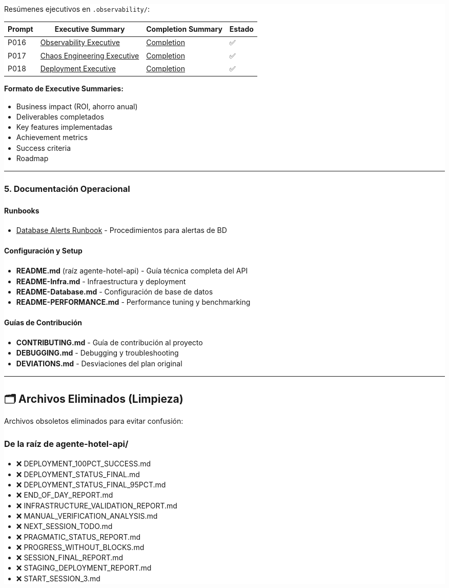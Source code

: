 Resúmenes ejecutivos en `.observability/`:

| Prompt | Executive Summary | Completion Summary | Estado |
|--------|-------------------|-------------------|--------|
| P016 | [Observability Executive](../.observability/P016_EXECUTIVE_SUMMARY.md) | [Completion](../.observability/P016_COMPLETION_SUMMARY.md) | ✅ |
| P017 | [Chaos Engineering Executive](../.observability/P017_EXECUTIVE_SUMMARY.md) | [Completion](../.observability/P017_COMPLETION_SUMMARY.md) | ✅ |
| P018 | [Deployment Executive](../.observability/P018_EXECUTIVE_SUMMARY.md) | [Completion](../.observability/P018_COMPLETION_SUMMARY.md) | ✅ |

**Formato de Executive Summaries:**
- Business impact (ROI, ahorro anual)
- Deliverables completados
- Key features implementadas
- Achievement metrics
- Success criteria
- Roadmap

---

### 5. Documentación Operacional

#### Runbooks

- [Database Alerts Runbook](RUNBOOK_DATABASE_ALERTS.md) - Procedimientos para alertas de BD

#### Configuración y Setup

- **README.md** (raíz agente-hotel-api) - Guía técnica completa del API
- **README-Infra.md** - Infraestructura y deployment
- **README-Database.md** - Configuración de base de datos
- **README-PERFORMANCE.md** - Performance tuning y benchmarking

#### Guías de Contribución

- **CONTRIBUTING.md** - Guía de contribución al proyecto
- **DEBUGGING.md** - Debugging y troubleshooting
- **DEVIATIONS.md** - Desviaciones del plan original

---

## 🗂️ Archivos Eliminados (Limpieza)

Archivos obsoletos eliminados para evitar confusión:

### De la raíz de agente-hotel-api/
- ❌ DEPLOYMENT_100PCT_SUCCESS.md
- ❌ DEPLOYMENT_STATUS_FINAL.md
- ❌ DEPLOYMENT_STATUS_FINAL_95PCT.md
- ❌ END_OF_DAY_REPORT.md
- ❌ INFRASTRUCTURE_VALIDATION_REPORT.md
- ❌ MANUAL_VERIFICATION_ANALYSIS.md
- ❌ NEXT_SESSION_TODO.md
- ❌ PRAGMATIC_STATUS_REPORT.md
- ❌ PROGRESS_WITHOUT_BLOCKS.md
- ❌ SESSION_FINAL_REPORT.md
- ❌ STAGING_DEPLOYMENT_REPORT.md
- ❌ START_SESSION_3.md
